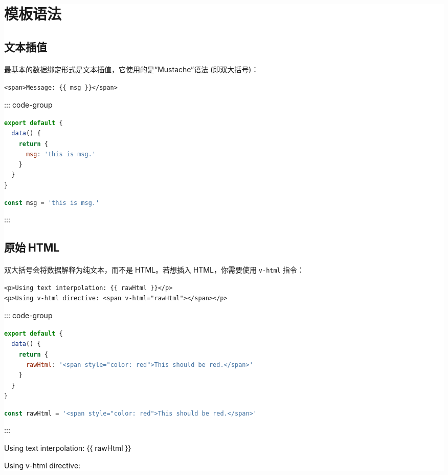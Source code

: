# 模板语法

## 文本插值

最基本的数据绑定形式是文本插值，它使用的是“Mustache”语法 (即双大括号)：

```vue-html
<span>Message: {{ msg }}</span>
```

::: code-group

```js [选项式]
export default {
  data() {
    return {
      msg: 'this is msg.'
    }
  }
}
```

```js [组合式]
const msg = 'this is msg.'
```

:::

## 原始 HTML

双大括号会将数据解释为纯文本，而不是 HTML。若想插入 HTML，你需要使用 `v-html` 指令：

```vue-html
<p>Using text interpolation: {{ rawHtml }}</p>
<p>Using v-html directive: <span v-html="rawHtml"></span></p>
```

::: code-group

```js [选项式]
export default {
  data() {
    return {
      rawHtml: '<span style="color: red">This should be red.</span>'
    }
  }
}
```

```js [组合式]
const rawHtml = '<span style="color: red">This should be red.</span>'
```

:::

<div class="demo">
  <p>Using text interpolation: {{ rawHtml }}</p>
  <p>Using v-html directive: <span v-html="rawHtml"></span></p>
</div>

